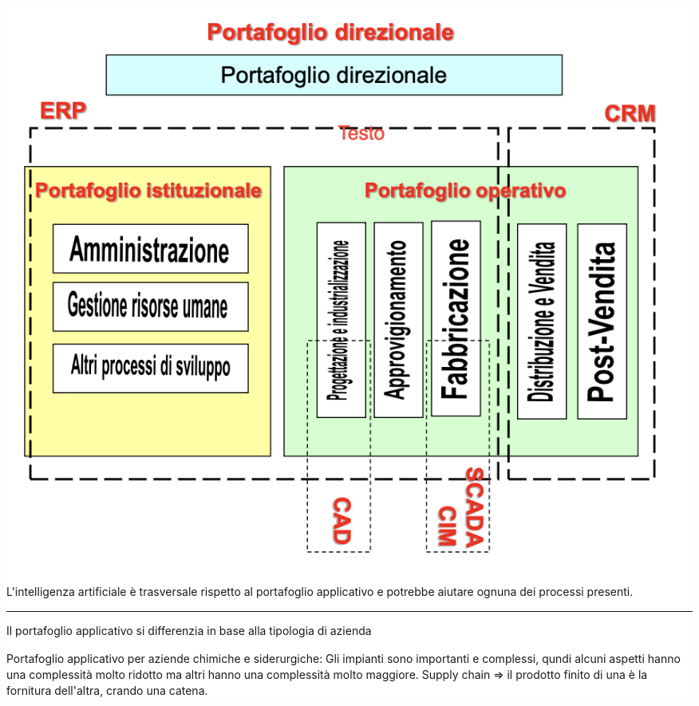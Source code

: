 ![Testo alternativo](/ANNO%201/1.1/Sistemi%20Informativi/asset/ClassificazioneSI/portafoglio-applicativo2.png)

L'intelligenza artificiale è trasversale rispetto al portafoglio applicativo e potrebbe aiutare ognuna dei processi presenti.

---

Il portafoglio applicativo si differenzia in base alla tipologia di azienda

Portafoglio applicativo per aziende chimiche e siderurgiche:
Gli impianti sono importanti e complessi, qundi alcuni aspetti hanno una complessità molto ridotto ma altri hanno una complessità molto maggiore. Supply chain => il prodotto finito di una è la fornitura dell'altra, crando una catena.